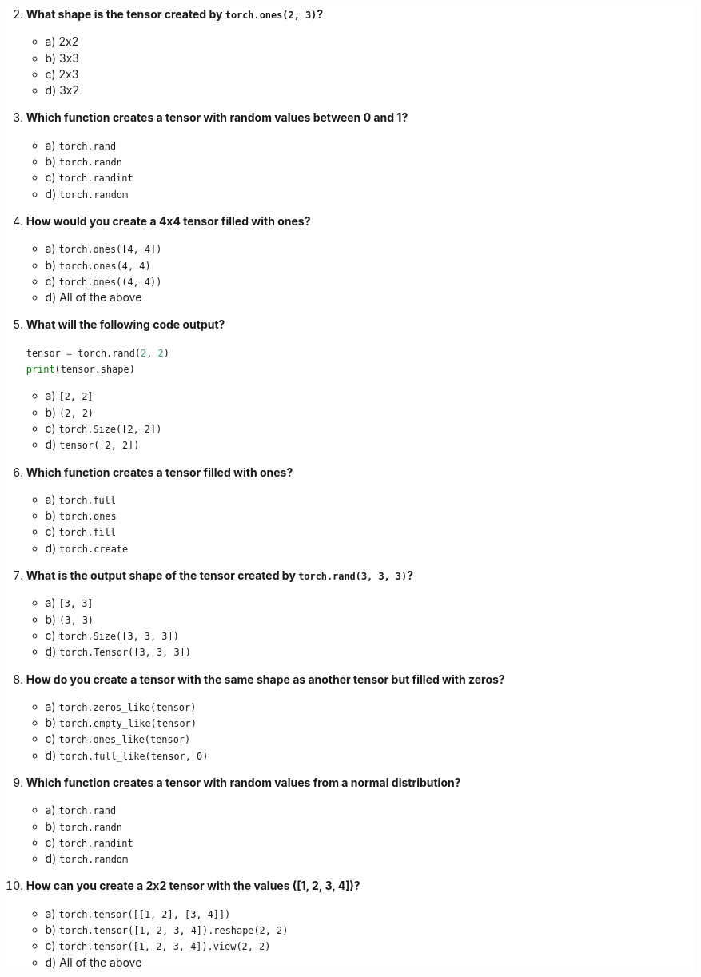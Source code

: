 2. **What shape is the tensor created by `torch.ones(2, 3)`?**
   - a) 2x2
   - b) 3x3
   - c) 2x3
   - d) 3x2

3. **Which function creates a tensor with random values between 0 and 1?**
   - a) `torch.rand`
   - b) `torch.randn`
   - c) `torch.randint`
   - d) `torch.random`

4. **How would you create a 4x4 tensor filled with ones?**
   - a) `torch.ones([4, 4])`
   - b) `torch.ones(4, 4)`
   - c) `torch.ones((4, 4))`
   - d) All of the above

5. **What will the following code output?**
   ```python
   tensor = torch.rand(2, 2)
   print(tensor.shape)
   ```
   - a) `[2, 2]`
   - b) `(2, 2)`
   - c) `torch.Size([2, 2])`
   - d) `tensor([2, 2])`

6. **Which function creates a tensor filled with ones?**
   - a) `torch.full`
   - b) `torch.ones`
   - c) `torch.fill`
   - d) `torch.create`

7. **What is the output shape of the tensor created by `torch.rand(3, 3, 3)`?**
   - a) `[3, 3]`
   - b) `(3, 3)`
   - c) `torch.Size([3, 3, 3])`
   - d) `torch.Tensor([3, 3, 3])`

8. **How do you create a tensor with the same shape as another tensor but filled with zeros?**
   - a) `torch.zeros_like(tensor)`
   - b) `torch.empty_like(tensor)`
   - c) `torch.ones_like(tensor)`
   - d) `torch.full_like(tensor, 0)`

9. **Which function creates a tensor with random values from a normal distribution?**
   - a) `torch.rand`
   - b) `torch.randn`
   - c) `torch.randint`
   - d) `torch.random`

10. **How can you create a 2x2 tensor with the values \([1, 2, 3, 4]\)?**
    - a) `torch.tensor([[1, 2], [3, 4]])`
    - b) `torch.tensor([1, 2, 3, 4]).reshape(2, 2)`
    - c) `torch.tensor([1, 2, 3, 4]).view(2, 2)`
    - d) All of the above
